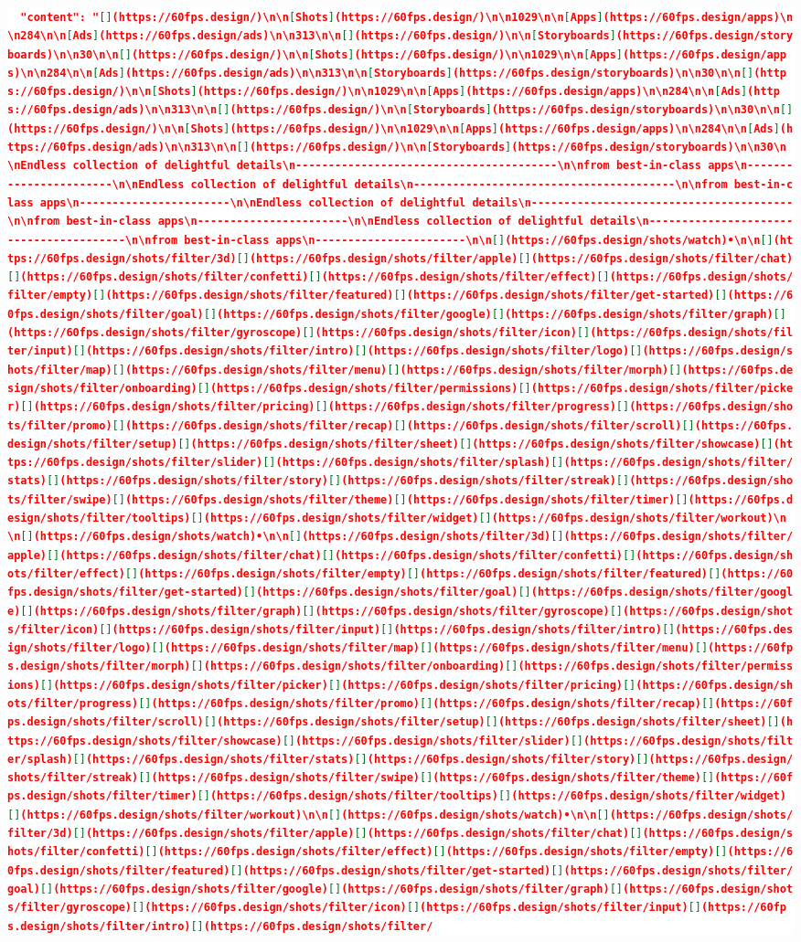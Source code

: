 ```json
  "content": "[](https://60fps.design/)\n\n[Shots](https://60fps.design/)\n\n1029\n\n[Apps](https://60fps.design/apps)\n\n284\n\n[Ads](https://60fps.design/ads)\n\n313\n\n[](https://60fps.design/)\n\n[Storyboards](https://60fps.design/storyboards)\n\n30\n\n[](https://60fps.design/)\n\n[Shots](https://60fps.design/)\n\n1029\n\n[Apps](https://60fps.design/apps)\n\n284\n\n[Ads](https://60fps.design/ads)\n\n313\n\n[Storyboards](https://60fps.design/storyboards)\n\n30\n\n[](https://60fps.design/)\n\n[Shots](https://60fps.design/)\n\n1029\n\n[Apps](https://60fps.design/apps)\n\n284\n\n[Ads](https://60fps.design/ads)\n\n313\n\n[](https://60fps.design/)\n\n[Storyboards](https://60fps.design/storyboards)\n\n30\n\n[](https://60fps.design/)\n\n[Shots](https://60fps.design/)\n\n1029\n\n[Apps](https://60fps.design/apps)\n\n284\n\n[Ads](https://60fps.design/ads)\n\n313\n\n[](https://60fps.design/)\n\n[Storyboards](https://60fps.design/storyboards)\n\n30\n\nEndless collection of delightful details\n----------------------------------------\n\nfrom best-in-class apps\n-----------------------\n\nEndless collection of delightful details\n----------------------------------------\n\nfrom best-in-class apps\n-----------------------\n\nEndless collection of delightful details\n----------------------------------------\n\nfrom best-in-class apps\n-----------------------\n\nEndless collection of delightful details\n----------------------------------------\n\nfrom best-in-class apps\n-----------------------\n\n[](https://60fps.design/shots/watch)•\n\n[](https://60fps.design/shots/filter/3d)[](https://60fps.design/shots/filter/apple)[](https://60fps.design/shots/filter/chat)[](https://60fps.design/shots/filter/confetti)[](https://60fps.design/shots/filter/effect)[](https://60fps.design/shots/filter/empty)[](https://60fps.design/shots/filter/featured)[](https://60fps.design/shots/filter/get-started)[](https://60fps.design/shots/filter/goal)[](https://60fps.design/shots/filter/google)[](https://60fps.design/shots/filter/graph)[](https://60fps.design/shots/filter/gyroscope)[](https://60fps.design/shots/filter/icon)[](https://60fps.design/shots/filter/input)[](https://60fps.design/shots/filter/intro)[](https://60fps.design/shots/filter/logo)[](https://60fps.design/shots/filter/map)[](https://60fps.design/shots/filter/menu)[](https://60fps.design/shots/filter/morph)[](https://60fps.design/shots/filter/onboarding)[](https://60fps.design/shots/filter/permissions)[](https://60fps.design/shots/filter/picker)[](https://60fps.design/shots/filter/pricing)[](https://60fps.design/shots/filter/progress)[](https://60fps.design/shots/filter/promo)[](https://60fps.design/shots/filter/recap)[](https://60fps.design/shots/filter/scroll)[](https://60fps.design/shots/filter/setup)[](https://60fps.design/shots/filter/sheet)[](https://60fps.design/shots/filter/showcase)[](https://60fps.design/shots/filter/slider)[](https://60fps.design/shots/filter/splash)[](https://60fps.design/shots/filter/stats)[](https://60fps.design/shots/filter/story)[](https://60fps.design/shots/filter/streak)[](https://60fps.design/shots/filter/swipe)[](https://60fps.design/shots/filter/theme)[](https://60fps.design/shots/filter/timer)[](https://60fps.design/shots/filter/tooltips)[](https://60fps.design/shots/filter/widget)[](https://60fps.design/shots/filter/workout)\n\n[](https://60fps.design/shots/watch)•\n\n[](https://60fps.design/shots/filter/3d)[](https://60fps.design/shots/filter/apple)[](https://60fps.design/shots/filter/chat)[](https://60fps.design/shots/filter/confetti)[](https://60fps.design/shots/filter/effect)[](https://60fps.design/shots/filter/empty)[](https://60fps.design/shots/filter/featured)[](https://60fps.design/shots/filter/get-started)[](https://60fps.design/shots/filter/goal)[](https://60fps.design/shots/filter/google)[](https://60fps.design/shots/filter/graph)[](https://60fps.design/shots/filter/gyroscope)[](https://60fps.design/shots/filter/icon)[](https://60fps.design/shots/filter/input)[](https://60fps.design/shots/filter/intro)[](https://60fps.design/shots/filter/logo)[](https://60fps.design/shots/filter/map)[](https://60fps.design/shots/filter/menu)[](https://60fps.design/shots/filter/morph)[](https://60fps.design/shots/filter/onboarding)[](https://60fps.design/shots/filter/permissions)[](https://60fps.design/shots/filter/picker)[](https://60fps.design/shots/filter/pricing)[](https://60fps.design/shots/filter/progress)[](https://60fps.design/shots/filter/promo)[](https://60fps.design/shots/filter/recap)[](https://60fps.design/shots/filter/scroll)[](https://60fps.design/shots/filter/setup)[](https://60fps.design/shots/filter/sheet)[](https://60fps.design/shots/filter/showcase)[](https://60fps.design/shots/filter/slider)[](https://60fps.design/shots/filter/splash)[](https://60fps.design/shots/filter/stats)[](https://60fps.design/shots/filter/story)[](https://60fps.design/shots/filter/streak)[](https://60fps.design/shots/filter/swipe)[](https://60fps.design/shots/filter/theme)[](https://60fps.design/shots/filter/timer)[](https://60fps.design/shots/filter/tooltips)[](https://60fps.design/shots/filter/widget)[](https://60fps.design/shots/filter/workout)\n\n[](https://60fps.design/shots/watch)•\n\n[](https://60fps.design/shots/filter/3d)[](https://60fps.design/shots/filter/apple)[](https://60fps.design/shots/filter/chat)[](https://60fps.design/shots/filter/confetti)[](https://60fps.design/shots/filter/effect)[](https://60fps.design/shots/filter/empty)[](https://60fps.design/shots/filter/featured)[](https://60fps.design/shots/filter/get-started)[](https://60fps.design/shots/filter/goal)[](https://60fps.design/shots/filter/google)[](https://60fps.design/shots/filter/graph)[](https://60fps.design/shots/filter/gyroscope)[](https://60fps.design/shots/filter/icon)[](https://60fps.design/shots/filter/input)[](https://60fps.design/shots/filter/intro)[](https://60fps.design/shots/filter/
```